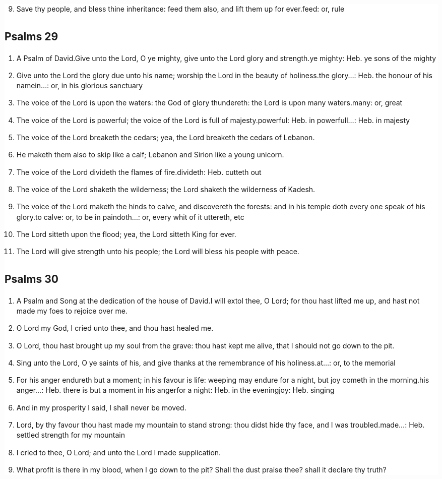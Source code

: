 9. Save thy people, and bless thine inheritance: feed them also, and lift them up for ever.feed: or, rule 

## Psalms 29

1. A Psalm of David.Give unto the Lord, O ye mighty, give unto the Lord glory and strength.ye mighty: Heb. ye sons of the mighty

2. Give unto the Lord the glory due unto his name; worship the Lord in the beauty of holiness.the glory…: Heb. the honour of his namein…: or, in his glorious sanctuary

3. The voice of the Lord is upon the waters: the God of glory thundereth: the Lord is upon many waters.many: or, great

4. The voice of the Lord is powerful; the voice of the Lord is full of majesty.powerful: Heb. in powerfull…: Heb. in majesty

5. The voice of the Lord breaketh the cedars; yea, the Lord breaketh the cedars of Lebanon.

6. He maketh them also to skip like a calf; Lebanon and Sirion like a young unicorn.

7. The voice of the Lord divideth the flames of fire.divideth: Heb. cutteth out

8. The voice of the Lord shaketh the wilderness; the Lord shaketh the wilderness of Kadesh.

9. The voice of the Lord maketh the hinds to calve, and discovereth the forests: and in his temple doth every one speak of his glory.to calve: or, to be in paindoth…: or, every whit of it uttereth, etc

10. The Lord sitteth upon the flood; yea, the Lord sitteth King for ever.

11. The Lord will give strength unto his people; the Lord will bless his people with peace. 

## Psalms 30

1. A Psalm and Song at the dedication of the house of David.I will extol thee, O Lord; for thou hast lifted me up, and hast not made my foes to rejoice over me.

2. O Lord my God, I cried unto thee, and thou hast healed me.

3. O Lord, thou hast brought up my soul from the grave: thou hast kept me alive, that I should not go down to the pit.

4. Sing unto the Lord, O ye saints of his, and give thanks at the remembrance of his holiness.at…: or, to the memorial

5. For his anger endureth but a moment; in his favour is life: weeping may endure for a night, but joy cometh in the morning.his anger…: Heb. there is but a moment in his angerfor a night: Heb. in the eveningjoy: Heb. singing

6. And in my prosperity I said, I shall never be moved.

7. Lord, by thy favour thou hast made my mountain to stand strong: thou didst hide thy face, and I was troubled.made…: Heb. settled strength for my mountain

8. I cried to thee, O Lord; and unto the Lord I made supplication.

9. What profit is there in my blood, when I go down to the pit? Shall the dust praise thee? shall it declare thy truth?

